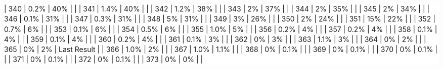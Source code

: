 | 340 | 0.2% | 40% |  |
| 341 | 1.4% | 40% |  |
| 342 | 1.2% | 38% |  |
| 343 | 2% | 37% |  |
| 344 | 2% | 35% |  |
| 345 | 2% | 34% |  |
| 346 | 0.1% | 31% |  |
| 347 | 0.3% | 31% |  |
| 348 | 5% | 31% |  |
| 349 | 3% | 26% |  |
| 350 | 2% | 24% |  |
| 351 | 15% | 22% |  |
| 352 | 0.7% | 6% |  |
| 353 | 0.1% | 6% |  |
| 354 | 0.5% | 6% |  |
| 355 | 1.0% | 5% |  |
| 356 | 0.2% | 4% |  |
| 357 | 0.2% | 4% |  |
| 358 | 0.1% | 4% |  |
| 359 | 0.1% | 4% |  |
| 360 | 0.2% | 4% |  |
| 361 | 0.1% | 3% |  |
| 362 | 0% | 3% |  |
| 363 | 1.1% | 3% |  |
| 364 | 0% | 2% |  |
| 365 | 0% | 2% | Last Result |
| 366 | 1.0% | 2% |  |
| 367 | 1.0% | 1.1% |  |
| 368 | 0% | 0.1% |  |
| 369 | 0% | 0.1% |  |
| 370 | 0% | 0.1% |  |
| 371 | 0% | 0.1% |  |
| 372 | 0% | 0.1% |  |
| 373 | 0% | 0% |  |
